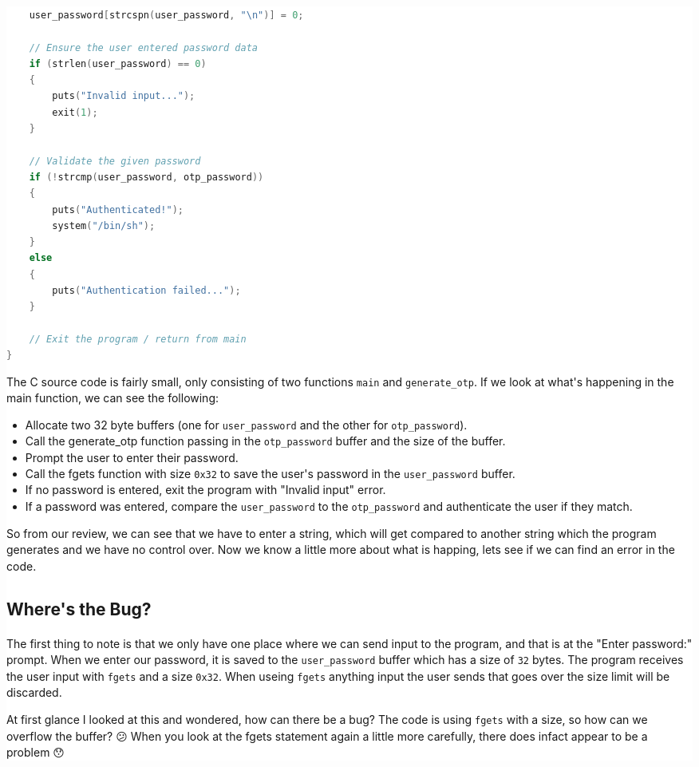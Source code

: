 ```c
    user_password[strcspn(user_password, "\n")] = 0;

    // Ensure the user entered password data
    if (strlen(user_password) == 0)
    {
        puts("Invalid input...");
        exit(1);
    }

    // Validate the given password
    if (!strcmp(user_password, otp_password))
    {
        puts("Authenticated!");
        system("/bin/sh");
    }
    else
    {
        puts("Authentication failed...");
    }

    // Exit the program / return from main
}

```

The C source code is fairly small, only consisting of two functions `main` and `generate_otp`. If we look at what's happening in the main function, we can see the following:

- Allocate two 32 byte buffers (one for `user_password` and the other for `otp_password`).
- Call the generate_otp function passing in the `otp_password` buffer and the size of the buffer.
- Prompt the user to enter their password.
- Call the fgets function with size `0x32` to save the user's password in the `user_password` buffer. 
- If no password is entered, exit the program with "Invalid input" error.
- If a password was entered, compare the `user_password` to the `otp_password` and authenticate the user if they match.

So from our review, we can see that we have to enter a string, which will get compared to another string which the program generates and we have no control over. Now we know a little more about what is happing, lets see if we can find an error in the code. 

## Where's the Bug?

The first thing to note is that we only have one place where we can send input to the program, and that is at the "Enter password:" prompt. When we enter our password, it is saved to the `user_password` buffer which has a size of `32` bytes. The program receives the user input with `fgets` and a size `0x32`. When useing `fgets` anything input the user sends that goes over the size limit will be discarded.


At first glance I looked at this and wondered, how can there be a bug? The code is using `fgets` with a size, so how can we overflow the buffer? :confused: 
When you look at the fgets statement again a little more carefully, there does infact appear to be a problem :hushed:
